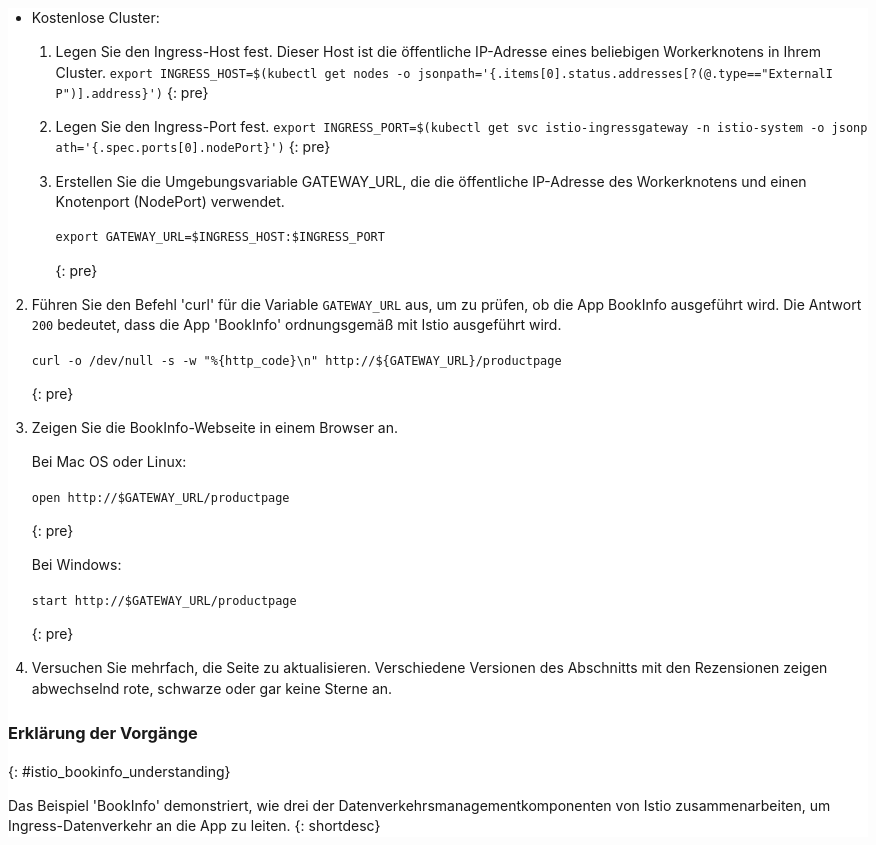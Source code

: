   * Kostenlose Cluster:
      1. Legen Sie den Ingress-Host fest. Dieser Host ist die öffentliche IP-Adresse eines beliebigen Workerknotens in Ihrem Cluster.
        ```
        export INGRESS_HOST=$(kubectl get nodes -o jsonpath='{.items[0].status.addresses[?(@.type=="ExternalIP")].address}')
        ```
        {: pre}

      2. Legen Sie den Ingress-Port fest.
        ```
        export INGRESS_PORT=$(kubectl get svc istio-ingressgateway -n istio-system -o jsonpath='{.spec.ports[0].nodePort}')
        ```
        {: pre}

      3. Erstellen Sie die Umgebungsvariable GATEWAY_URL, die die öffentliche IP-Adresse des Workerknotens und einen Knotenport (NodePort) verwendet.
         ```
         export GATEWAY_URL=$INGRESS_HOST:$INGRESS_PORT
         ```
         {: pre}

2. Führen Sie den Befehl 'curl' für die Variable `GATEWAY_URL` aus, um zu prüfen, ob die App BookInfo ausgeführt wird. Die Antwort `200` bedeutet, dass die App 'BookInfo' ordnungsgemäß mit Istio ausgeführt wird.
   ```
   curl -o /dev/null -s -w "%{http_code}\n" http://${GATEWAY_URL}/productpage
   ```
   {: pre}

3.  Zeigen Sie die BookInfo-Webseite in einem Browser an.

    Bei Mac OS oder Linux:
    ```
    open http://$GATEWAY_URL/productpage
    ```
    {: pre}

    Bei Windows:
    ```
    start http://$GATEWAY_URL/productpage
    ```
    {: pre}

4. Versuchen Sie mehrfach, die Seite zu aktualisieren. Verschiedene Versionen des Abschnitts mit den Rezensionen zeigen abwechselnd rote, schwarze oder gar keine Sterne an.

### Erklärung der Vorgänge
{: #istio_bookinfo_understanding}

Das Beispiel 'BookInfo' demonstriert, wie drei der Datenverkehrsmanagementkomponenten von Istio zusammenarbeiten, um Ingress-Datenverkehr an die App zu leiten.
{: shortdesc}
